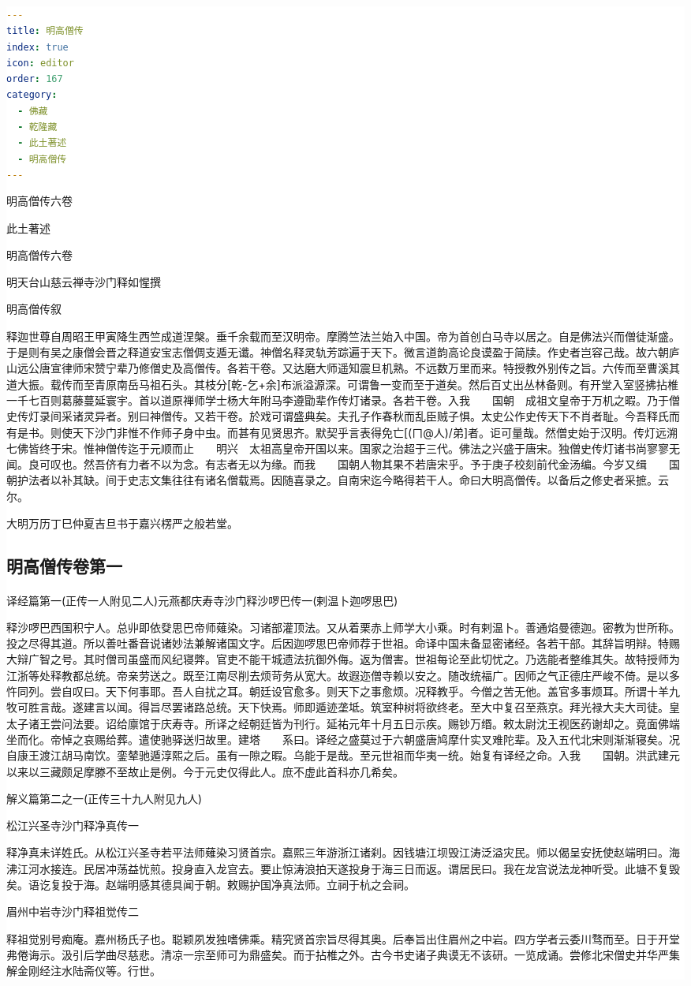 ```yaml
---
title: 明高僧传
index: true
icon: editor
order: 167
category:
  - 佛藏
  - 乾隆藏
  - 此土著述
  - 明高僧传
---
```


明高僧传六卷  

此土著述  

明高僧传六卷  

明天台山慈云禅寺沙门释如惺撰  

明高僧传叙  

释迦世尊自周昭王甲寅降生西竺成道涅槃。垂千余载而至汉明帝。摩腾竺法兰始入中国。帝为首创白马寺以居之。自是佛法兴而僧徒渐盛。于是则有吴之康僧会晋之释道安宝志僧倜支遁无谶。神僧名释灵轨芳踪遍于天下。微言道韵高论良谟盈于简牍。作史者岂容己哉。故六朝庐山远公唐宣律师宋赞宁辈乃修僧史及高僧传。各若干卷。又达磨大师遥知震旦机熟。不远数万里而来。特授教外别传之旨。六传而至曹溪其道大振。载传而至青原南岳马祖石头。其枝分[乾-乞+余]布派溢源深。可谓鲁一变而至于道矣。然后百丈出丛林备则。有开堂入室竖拂拈椎一千七百则葛藤蔓延寰宇。首以道原禅师学士杨大年附马李遵勖辈作传灯诸录。各若干卷。入我　　国朝　成祖文皇帝于万机之暇。乃于僧史传灯录间采诸灵异者。别曰神僧传。又若干卷。於戏可谓盛典矣。夫孔子作春秋而乱臣贼子惧。太史公作史传天下不肖者耻。今吾释氏而有是书。则使天下沙门非惟不作师子身中虫。而甚有见贤思齐。默契乎言表得免亡[(ㄇ@人)/弟]者。讵可量哉。然僧史始于汉明。传灯远溯七佛皆终于宋。惟神僧传迄于元顺而止　　明兴　太祖高皇帝开国以来。国家之治超于三代。佛法之兴盛于唐宋。独僧史传灯诸书尚寥寥无闻。良可叹也。然吾侪有力者不以为念。有志者无以为缘。而我　　国朝人物其果不若唐宋乎。予于庚子校刻前代金汤编。今岁又缉　　国朝护法者以补其缺。间于史志文集往往有诸名僧载焉。因随喜录之。自南宋迄今略得若干人。命曰大明高僧传。以备后之修史者采摭。云尔。  

大明万历丁巳仲夏吉旦书于嘉兴楞严之般若堂。  

## 明高僧传卷第一

译经篇第一(正传一人附见二人)元燕都庆寿寺沙门释沙啰巴传一(剌温卜迦啰思巴)  

释沙啰巴西国积宁人。总丱即依癹思巴帝师薙染。习诸部灌顶法。又从着栗赤上师学大小乘。时有剌温卜。善通焰曼德迦。密教为世所称。投之尽得其道。所以善吐番音说诸妙法兼解诸国文字。后因迦啰思巴帝师荐于世祖。命译中国未备显密诸经。各若干部。其辞旨明辩。特赐大辩广智之号。其时僧司虽盛而风纪寝弊。官吏不能干城遗法抗御外侮。返为僧害。世祖每论至此切忧之。乃选能者整维其失。故特授师为江浙等处释教都总统。帝亲劳送之。既至江南尽削去烦苛务从宽大。故遐迩僧寺赖以安之。随改统福广。因师之气正德庄严峻不倚。是以多忤同列。尝自叹曰。天下何事耶。吾人自扰之耳。朝廷设官愈多。则天下之事愈烦。况释教乎。今僧之苦无他。盖官多事烦耳。所谓十羊九牧可胜言哉。遂建言以闻。得旨尽罢诸路总统。天下快焉。师即遁迹垄坻。筑室种树将欲终老。至大中复召至燕京。拜光禄大夫大司徒。皇太子诸王尝问法要。诏给廪馆于庆寿寺。所译之经朝廷皆为刊行。延祐元年十月五日示疾。赐钞万缗。敕太尉沈王视医药谢却之。竟面佛端坐而化。帝悼之哀赐给葬。遣使驰驿送归故里。建塔　　系曰。译经之盛莫过于六朝盛唐鸠摩什实叉难陀辈。及入五代北宋则渐渐寝矣。况自康王渡江胡马南饮。銮辇驰遁淳熙之后。虽有一隙之暇。乌能于是哉。至元世祖而华夷一统。始复有译经之命。入我　　国朝。洪武建元以来以三藏颇足摩滕不至故止是例。今于元史仅得此人。庶不虚此首科亦几希矣。  

解义篇第二之一(正传三十九人附见九人)  

松江兴圣寺沙门释净真传一  

释净真未详姓氏。从松江兴圣寺若平法师薙染习贤首宗。嘉熙三年游浙江诸刹。因钱塘江坝毁江涛泛溢灾民。师以偈呈安抚使赵端明曰。海沸江河水接连。民居冲荡益忧煎。投身直入龙宫去。要止惊涛浪拍天遂投身于海三日而返。谓居民曰。我在龙宫说法龙神听受。此塘不复毁矣。语讫复投于海。赵端明感其德具闻于朝。敕赐护国净真法师。立祠于杭之会祠。  

眉州中岩寺沙门释祖觉传二  

释祖觉别号痴庵。嘉州杨氏子也。聪颖夙发独嗜佛乘。精究贤首宗旨尽得其奥。后奉旨出住眉州之中岩。四方学者云委川骛而至。日于开堂弗倦诲示。汲引后学曲尽慈悲。清凉一宗至师可为鼎盛矣。而于拈椎之外。古今书史诸子典谟无不该研。一览成诵。尝修北宋僧史并华严集解金刚经注水陆斋仪等。行世。  
